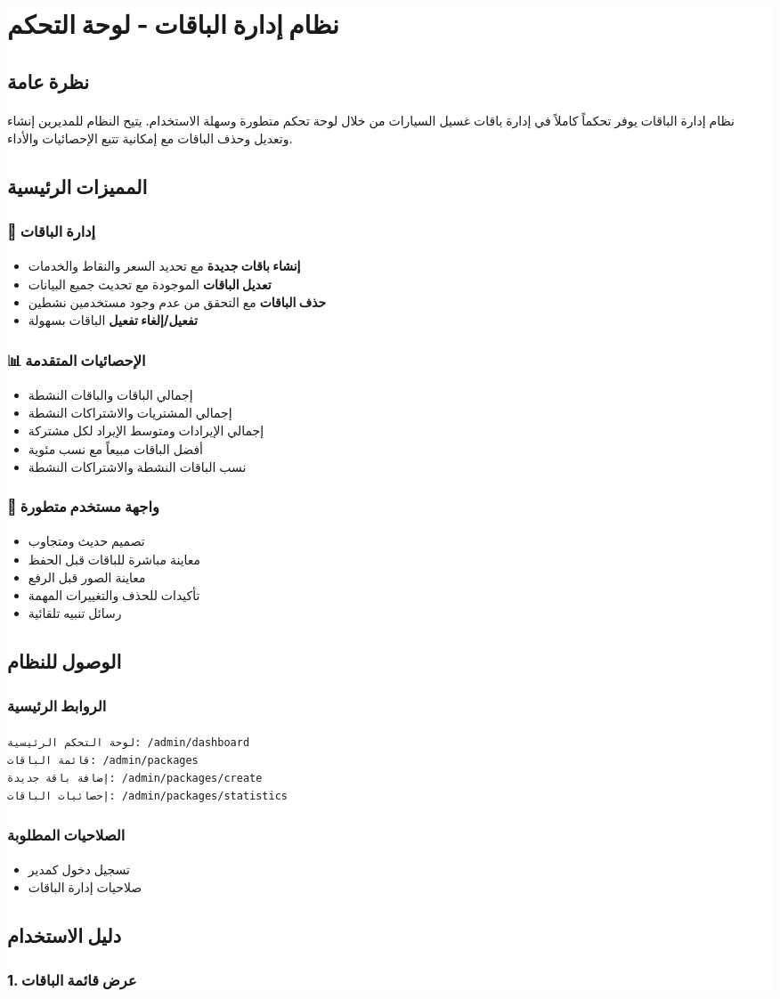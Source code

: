 # نظام إدارة الباقات - لوحة التحكم

## نظرة عامة

نظام إدارة الباقات يوفر تحكماً كاملاً في إدارة باقات غسيل السيارات من خلال لوحة تحكم متطورة وسهلة الاستخدام. يتيح النظام للمديرين إنشاء وتعديل وحذف الباقات مع إمكانية تتبع الإحصائيات والأداء.

## المميزات الرئيسية

### 🎯 إدارة الباقات
- **إنشاء باقات جديدة** مع تحديد السعر والنقاط والخدمات
- **تعديل الباقات** الموجودة مع تحديث جميع البيانات
- **حذف الباقات** مع التحقق من عدم وجود مستخدمين نشطين
- **تفعيل/إلغاء تفعيل** الباقات بسهولة

### 📊 الإحصائيات المتقدمة
- إجمالي الباقات والباقات النشطة
- إجمالي المشتريات والاشتراكات النشطة
- إجمالي الإيرادات ومتوسط الإيراد لكل مشتركة
- أفضل الباقات مبيعاً مع نسب مئوية
- نسب الباقات النشطة والاشتراكات النشطة

### 🎨 واجهة مستخدم متطورة
- تصميم حديث ومتجاوب
- معاينة مباشرة للباقات قبل الحفظ
- معاينة الصور قبل الرفع
- تأكيدات للحذف والتغييرات المهمة
- رسائل تنبيه تلقائية

## الوصول للنظام

### الروابط الرئيسية
```
لوحة التحكم الرئيسية: /admin/dashboard
قائمة الباقات: /admin/packages
إضافة باقة جديدة: /admin/packages/create
إحصائيات الباقات: /admin/packages/statistics
```

### الصلاحيات المطلوبة
- تسجيل دخول كمدير
- صلاحيات إدارة الباقات

## دليل الاستخدام

### 1. عرض قائمة الباقات
